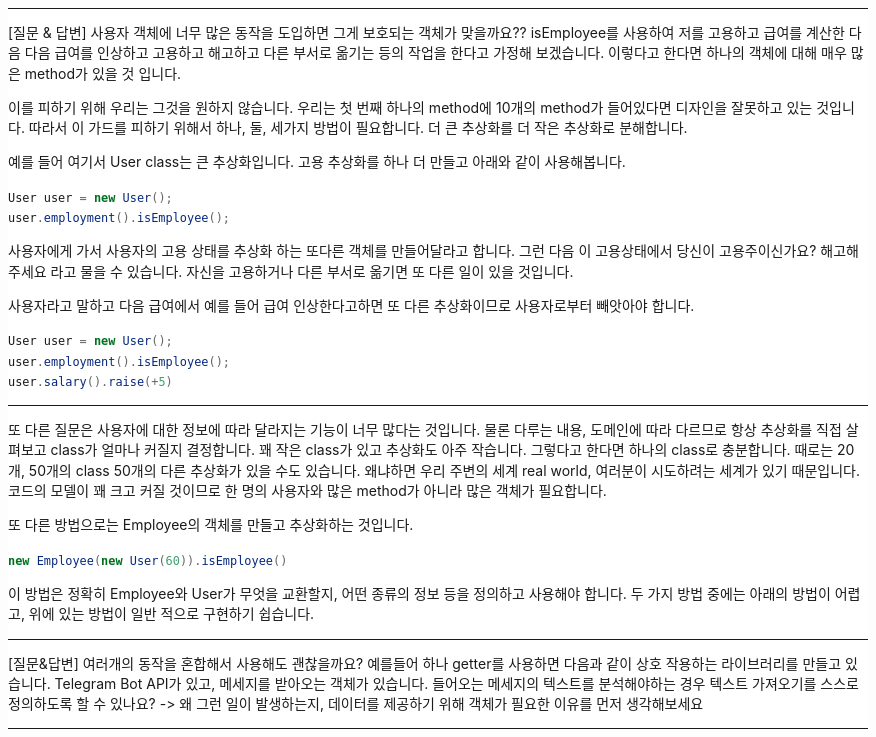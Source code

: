 <hr>

[질문 & 답변]
사용자 객체에 너무 많은 동작을 도입하면 그게 보호되는 객체가 맞을까요??
isEmployee를 사용하여 저를 고용하고 급여를 계산한 다음 다음 급여를 인상하고 고용하고 해고하고 다른 부서로 옮기는 등의 작업을 한다고 가정해 보겠습니다.
이렇다고 한다면 하나의 객체에 대해 매우 많은 method가 있을 것 입니다.

이를 피하기 위해 우리는 그것을 원하지 않습니다.
우리는 첫 번째 하나의 method에 10개의 method가 들어있다면 디자인을 잘못하고 있는 것입니다.
따라서 이 가드를 피하기 위해서 하나, 둘, 세가지 방법이 필요합니다.
더 큰 추상화를 더 작은 추상화로 분해합니다.

예를 들어 여기서 User class는 큰 추상화입니다.
고용 추상화를 하나 더 만들고 아래와 같이 사용해봅니다.
```java
User user = new User();
user.employment().isEmployee();
```

사용자에게 가서 사용자의 고용 상태를 추상화 하는 또다른 객체를 만들어달라고 합니다.
그런 다음 이 고용상태에서 당신이 고용주이신가요? 해고해 주세요 라고 물을 수 있습니다.
자신을 고용하거나 다른 부서로 옮기면 또 다른 일이 있을 것입니다.

사용자라고 말하고 다음 급여에서 예를 들어 급여 인상한다고하면 또 다른 추상화이므로 사용자로부터 빼앗아야 합니다.

```java
User user = new User();
user.employment().isEmployee();
user.salary().raise(+5)
```

---

또 다른 질문은 사용자에 대한 정보에 따라 달라지는 기능이 너무 많다는 것입니다.
물론 다루는 내용, 도메인에 따라 다르므로 항상 추상화를 직접 살펴보고 class가 얼마나 커질지 결정합니다.
꽤 작은 class가 있고 추상화도 아주 작습니다. 그렇다고 한다면 하나의 class로 충분합니다. 때로는 20개, 50개의 class 50개의 다른 추상화가 있을 수도 있습니다.
왜냐하면 우리 주변의 세계 real world, 여러분이 시도하려는 세계가 있기 때문입니다.
코드의 모델이 꽤 크고 커질 것이므로 한 명의 사용자와 많은 method가 아니라 많은 객체가 필요합니다.

또 다른 방법으로는 Employee의 객체를 만들고 추상화하는 것입니다.
```java
new Employee(new User(60)).isEmployee()
```

이 방법은 정확히 Employee와 User가 무엇을 교환할지, 어떤 종류의 정보 등을 정의하고 사용해야 합니다.
두 가지 방법 중에는 아래의 방법이 어렵고, 위에 있는 방법이 일반 적으로 구현하기 쉽습니다.

---

[질문&답변]
여러개의 동작을 혼합해서 사용해도 괜찮을까요?
예를들어 하나 getter를 사용하면 다음과 같이 상호 작용하는 라이브러리를 만들고 있습니다. Telegram Bot API가 있고, 메세지를 받아오는 객체가 있습니다. 들어오는 메세지의 텍스트를 분석해야하는 경우 텍스트 가져오기를 스스로 정의하도록 할 수 있나요?
-> 왜 그런 일이 발생하는지, 데이터를 제공하기 위해 객체가 필요한 이유를 먼저 생각해보세요

---
